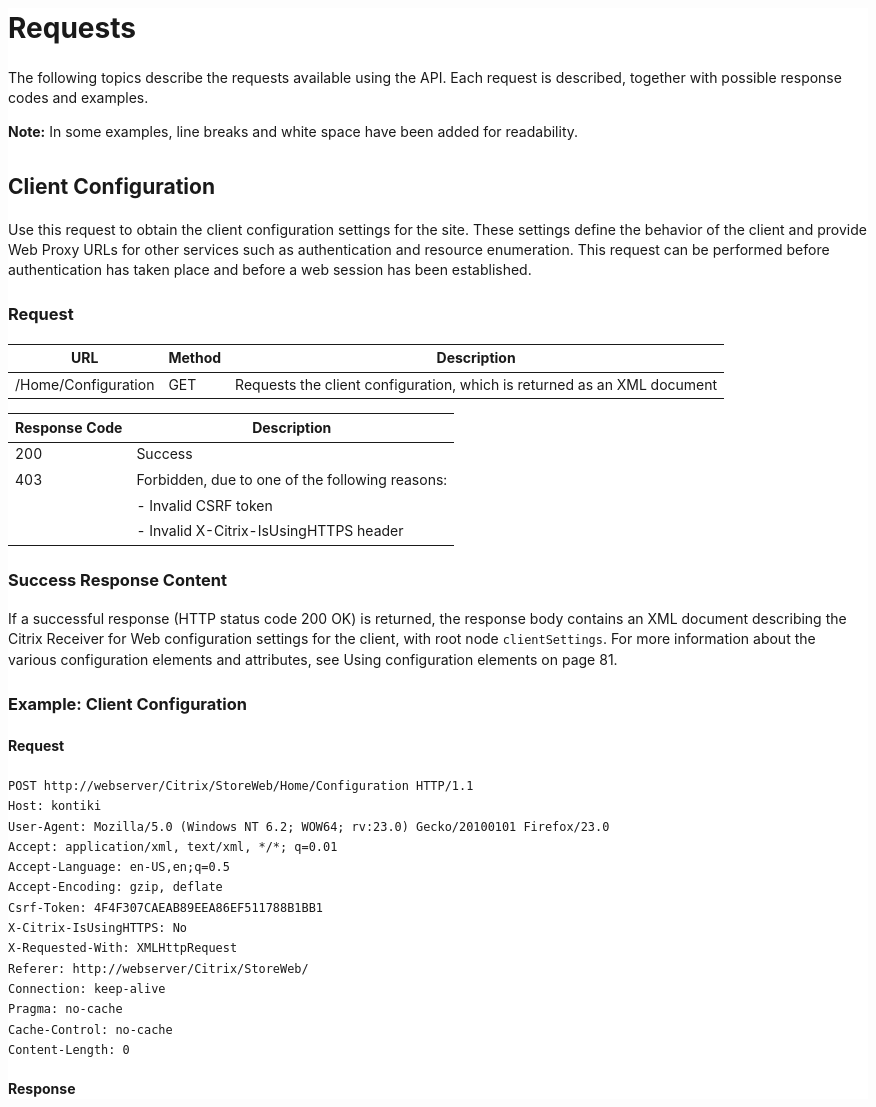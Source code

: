 # Requests
The following topics describe the requests available using the API. Each request is described, together with possible response codes and examples.

**Note:** In some examples, line breaks and white space have been added for readability.

## Client Configuration
Use this request to obtain the client configuration settings for the site. These settings define the behavior of the client and provide Web Proxy URLs for other services such as authentication and resource enumeration.
This request can be performed before authentication has taken place and before a web session has been established.

### Request

| URL                 | Method | Description                                                             |
|---------------------|--------|-------------------------------------------------------------------------|
| /Home/Configuration | GET    | Requests the client configuration, which is returned as an XML document |

| Response Code | Description                                     |
|---------------|-------------------------------------------------|
| 200           | Success                                         |
| 403           | Forbidden, due to one of the following reasons: |
|               |- Invalid CSRF token                             |             
|               |- Invalid X-Citrix-IsUsingHTTPS header           |

### Success Response Content
If a successful response (HTTP status code 200 OK) is returned, the response body contains an XML document describing the Citrix Receiver for Web configuration settings for the client, with root node `clientSettings`. For more information about the various configuration elements and attributes, see Using configuration elements on page 81.

### Example: Client Configuration 

#### Request

```curl
POST http://webserver/Citrix/StoreWeb/Home/Configuration HTTP/1.1
Host: kontiki
User-Agent: Mozilla/5.0 (Windows NT 6.2; WOW64; rv:23.0) Gecko/20100101 Firefox/23.0
Accept: application/xml, text/xml, */*; q=0.01
Accept-Language: en-US,en;q=0.5
Accept-Encoding: gzip, deflate
Csrf-Token: 4F4F307CAEAB89EEA86EF511788B1BB1
X-Citrix-IsUsingHTTPS: No
X-Requested-With: XMLHttpRequest
Referer: http://webserver/Citrix/StoreWeb/
Connection: keep-alive
Pragma: no-cache
Cache-Control: no-cache
Content-Length: 0
```
#### Response
